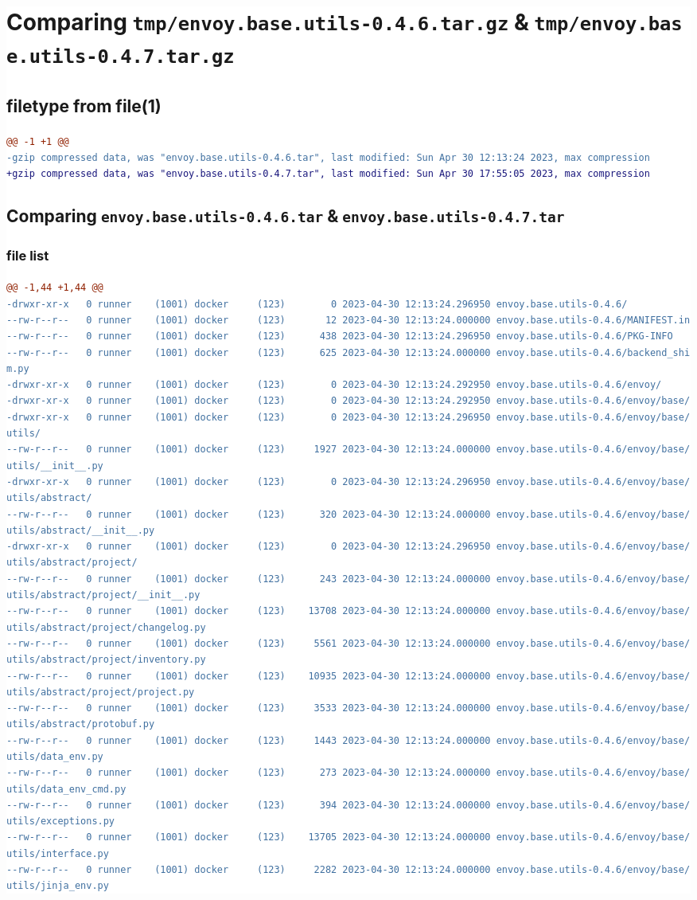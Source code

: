 # Comparing `tmp/envoy.base.utils-0.4.6.tar.gz` & `tmp/envoy.base.utils-0.4.7.tar.gz`

## filetype from file(1)

```diff
@@ -1 +1 @@
-gzip compressed data, was "envoy.base.utils-0.4.6.tar", last modified: Sun Apr 30 12:13:24 2023, max compression
+gzip compressed data, was "envoy.base.utils-0.4.7.tar", last modified: Sun Apr 30 17:55:05 2023, max compression
```

## Comparing `envoy.base.utils-0.4.6.tar` & `envoy.base.utils-0.4.7.tar`

### file list

```diff
@@ -1,44 +1,44 @@
-drwxr-xr-x   0 runner    (1001) docker     (123)        0 2023-04-30 12:13:24.296950 envoy.base.utils-0.4.6/
--rw-r--r--   0 runner    (1001) docker     (123)       12 2023-04-30 12:13:24.000000 envoy.base.utils-0.4.6/MANIFEST.in
--rw-r--r--   0 runner    (1001) docker     (123)      438 2023-04-30 12:13:24.296950 envoy.base.utils-0.4.6/PKG-INFO
--rw-r--r--   0 runner    (1001) docker     (123)      625 2023-04-30 12:13:24.000000 envoy.base.utils-0.4.6/backend_shim.py
-drwxr-xr-x   0 runner    (1001) docker     (123)        0 2023-04-30 12:13:24.292950 envoy.base.utils-0.4.6/envoy/
-drwxr-xr-x   0 runner    (1001) docker     (123)        0 2023-04-30 12:13:24.292950 envoy.base.utils-0.4.6/envoy/base/
-drwxr-xr-x   0 runner    (1001) docker     (123)        0 2023-04-30 12:13:24.296950 envoy.base.utils-0.4.6/envoy/base/utils/
--rw-r--r--   0 runner    (1001) docker     (123)     1927 2023-04-30 12:13:24.000000 envoy.base.utils-0.4.6/envoy/base/utils/__init__.py
-drwxr-xr-x   0 runner    (1001) docker     (123)        0 2023-04-30 12:13:24.296950 envoy.base.utils-0.4.6/envoy/base/utils/abstract/
--rw-r--r--   0 runner    (1001) docker     (123)      320 2023-04-30 12:13:24.000000 envoy.base.utils-0.4.6/envoy/base/utils/abstract/__init__.py
-drwxr-xr-x   0 runner    (1001) docker     (123)        0 2023-04-30 12:13:24.296950 envoy.base.utils-0.4.6/envoy/base/utils/abstract/project/
--rw-r--r--   0 runner    (1001) docker     (123)      243 2023-04-30 12:13:24.000000 envoy.base.utils-0.4.6/envoy/base/utils/abstract/project/__init__.py
--rw-r--r--   0 runner    (1001) docker     (123)    13708 2023-04-30 12:13:24.000000 envoy.base.utils-0.4.6/envoy/base/utils/abstract/project/changelog.py
--rw-r--r--   0 runner    (1001) docker     (123)     5561 2023-04-30 12:13:24.000000 envoy.base.utils-0.4.6/envoy/base/utils/abstract/project/inventory.py
--rw-r--r--   0 runner    (1001) docker     (123)    10935 2023-04-30 12:13:24.000000 envoy.base.utils-0.4.6/envoy/base/utils/abstract/project/project.py
--rw-r--r--   0 runner    (1001) docker     (123)     3533 2023-04-30 12:13:24.000000 envoy.base.utils-0.4.6/envoy/base/utils/abstract/protobuf.py
--rw-r--r--   0 runner    (1001) docker     (123)     1443 2023-04-30 12:13:24.000000 envoy.base.utils-0.4.6/envoy/base/utils/data_env.py
--rw-r--r--   0 runner    (1001) docker     (123)      273 2023-04-30 12:13:24.000000 envoy.base.utils-0.4.6/envoy/base/utils/data_env_cmd.py
--rw-r--r--   0 runner    (1001) docker     (123)      394 2023-04-30 12:13:24.000000 envoy.base.utils-0.4.6/envoy/base/utils/exceptions.py
--rw-r--r--   0 runner    (1001) docker     (123)    13705 2023-04-30 12:13:24.000000 envoy.base.utils-0.4.6/envoy/base/utils/interface.py
--rw-r--r--   0 runner    (1001) docker     (123)     2282 2023-04-30 12:13:24.000000 envoy.base.utils-0.4.6/envoy/base/utils/jinja_env.py
```